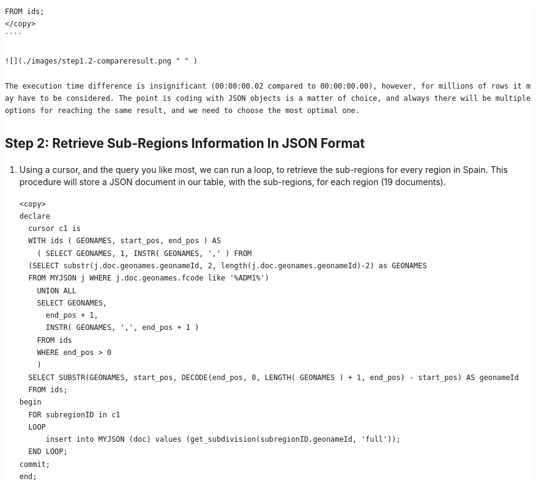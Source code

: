     FROM ids;
    </copy>
    ````

    ![](./images/step1.2-compareresult.png " " )

    The execution time difference is insignificant (00:00:00.02 compared to 00:00:00.00), however, for millions of rows it may have to be considered. The point is coding with JSON objects is a matter of choice, and always there will be multiple options for reaching the same result, and we need to choose the most optimal one.

## **Step 2**: Retrieve Sub-Regions Information In JSON Format

1.  Using a cursor, and the query you like most, we can run a loop, to retrieve the sub-regions for every region in Spain. This procedure will store a JSON document in our table, with the sub-regions, for each region (19 documents).

    ````
    <copy>
    declare
      cursor c1 is
      WITH ids ( GEONAMES, start_pos, end_pos ) AS
        ( SELECT GEONAMES, 1, INSTR( GEONAMES, ',' ) FROM
      (SELECT substr(j.doc.geonames.geonameId, 2, length(j.doc.geonames.geonameId)-2) as GEONAMES
      FROM MYJSON j WHERE j.doc.geonames.fcode like '%ADM1%')
        UNION ALL
        SELECT GEONAMES,
          end_pos + 1,
          INSTR( GEONAMES, ',', end_pos + 1 )
        FROM ids
        WHERE end_pos > 0
        )
      SELECT SUBSTR(GEONAMES, start_pos, DECODE(end_pos, 0, LENGTH( GEONAMES ) + 1, end_pos) - start_pos) AS geonameId
      FROM ids;
    begin
      FOR subregionID in c1
      LOOP
          insert into MYJSON (doc) values (get_subdivision(subregionID.geonameId, 'full'));
      END LOOP;
    commit;
    end;